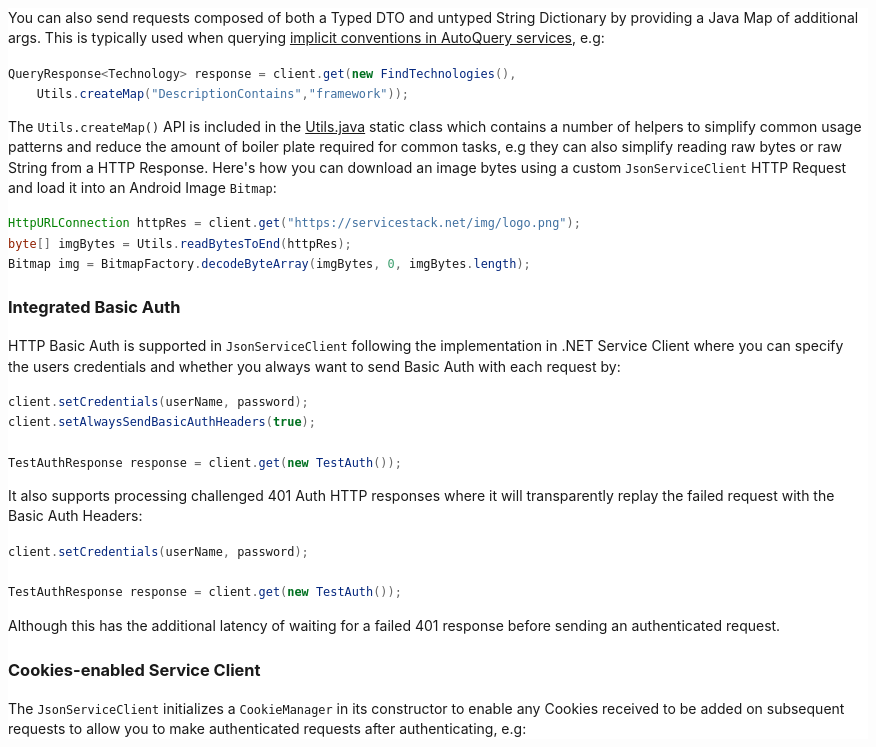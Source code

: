 You can also send requests composed of both a Typed DTO and untyped String Dictionary by providing a Java Map of additional args. This is typically used when querying [implicit conventions in AutoQuery services](/autoquery#implicit-conventions), e.g:

```java
QueryResponse<Technology> response = client.get(new FindTechnologies(),
	Utils.createMap("DescriptionContains","framework"));
```

The `Utils.createMap()` API is included in the [Utils.java](https://github.com/ServiceStack/ServiceStack.Java/blob/master/src/AndroidClient/client/src/main/java/net/servicestack/client/Utils.java) static class which contains a number of helpers to simplify common usage patterns and reduce the amount of boiler plate required for common tasks, e.g they can also simplify reading raw bytes or raw String from a HTTP Response. Here's how you can download an image bytes using a custom `JsonServiceClient` HTTP Request and load it into an Android Image `Bitmap`:

```java
HttpURLConnection httpRes = client.get("https://servicestack.net/img/logo.png");
byte[] imgBytes = Utils.readBytesToEnd(httpRes);
Bitmap img = BitmapFactory.decodeByteArray(imgBytes, 0, imgBytes.length);
```


### Integrated Basic Auth

HTTP Basic Auth is supported in `JsonServiceClient` following the implementation in .NET Service Client
where you can specify the users credentials and whether you always want to send Basic Auth with each request by:

```java
client.setCredentials(userName, password);
client.setAlwaysSendBasicAuthHeaders(true);

TestAuthResponse response = client.get(new TestAuth());
```

It also supports processing challenged 401 Auth HTTP responses where it will transparently replay the failed 
request with the Basic Auth Headers:

```java
client.setCredentials(userName, password);

TestAuthResponse response = client.get(new TestAuth());
```

Although this has the additional latency of waiting for a failed 401 response before sending an authenticated request.

### Cookies-enabled Service Client

The `JsonServiceClient` initializes a `CookieManager` in its constructor to enable any Cookies received to
be added on subsequent requests to allow you to make authenticated requests after authenticating, e.g:
